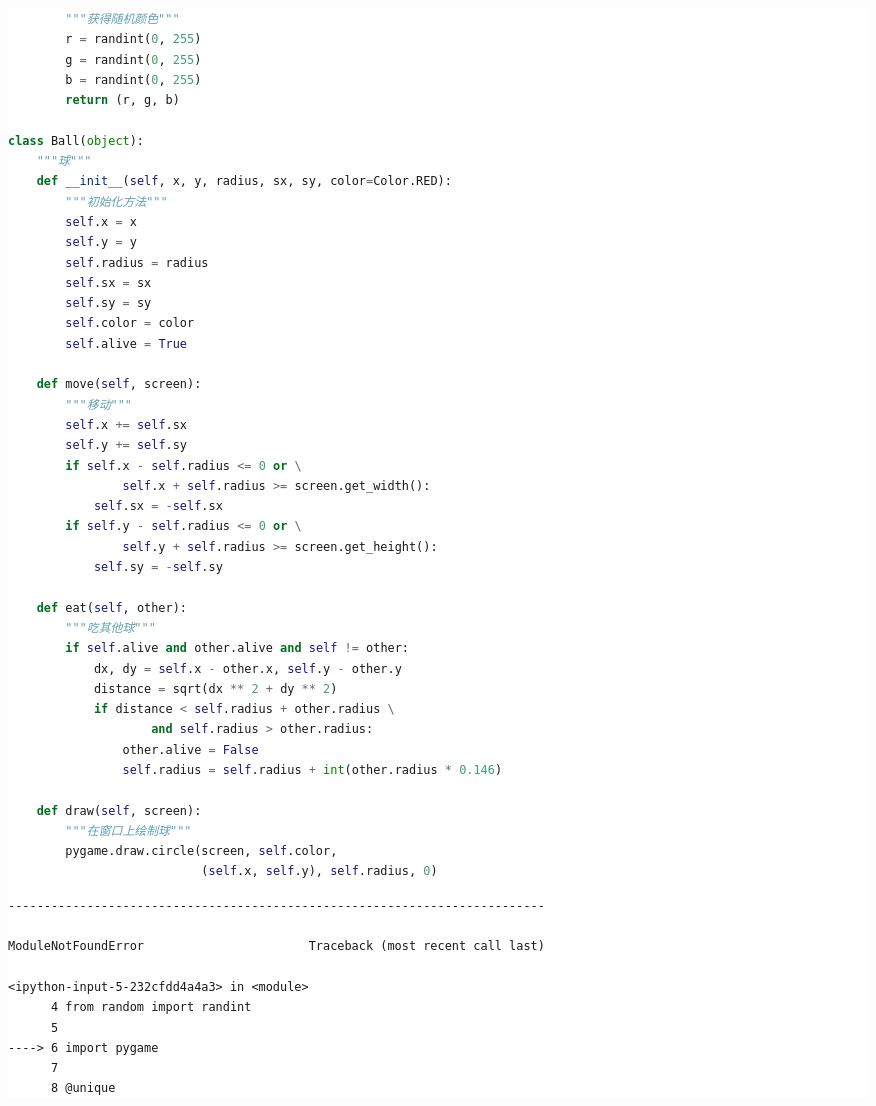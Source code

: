 ```python
        """获得随机颜色"""
        r = randint(0, 255)
        g = randint(0, 255)
        b = randint(0, 255)
        return (r, g, b)

class Ball(object):
    """球"""
    def __init__(self, x, y, radius, sx, sy, color=Color.RED):
        """初始化方法"""
        self.x = x
        self.y = y
        self.radius = radius
        self.sx = sx
        self.sy = sy
        self.color = color
        self.alive = True

    def move(self, screen):
        """移动"""
        self.x += self.sx
        self.y += self.sy
        if self.x - self.radius <= 0 or \
                self.x + self.radius >= screen.get_width():
            self.sx = -self.sx
        if self.y - self.radius <= 0 or \
                self.y + self.radius >= screen.get_height():
            self.sy = -self.sy

    def eat(self, other):
        """吃其他球"""
        if self.alive and other.alive and self != other:
            dx, dy = self.x - other.x, self.y - other.y
            distance = sqrt(dx ** 2 + dy ** 2)
            if distance < self.radius + other.radius \
                    and self.radius > other.radius:
                other.alive = False
                self.radius = self.radius + int(other.radius * 0.146)

    def draw(self, screen):
        """在窗口上绘制球"""
        pygame.draw.circle(screen, self.color,
                           (self.x, self.y), self.radius, 0)
```


    ---------------------------------------------------------------------------

    ModuleNotFoundError                       Traceback (most recent call last)

    <ipython-input-5-232cfdd4a4a3> in <module>
          4 from random import randint
          5 
    ----> 6 import pygame
          7 
          8 @unique
    